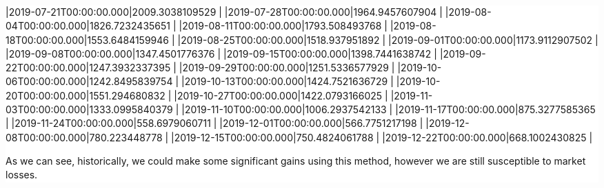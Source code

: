 |2019-07-21T00:00:00.000|2009.3038109529 |
|2019-07-28T00:00:00.000|1964.9457607904 |
|2019-08-04T00:00:00.000|1826.7232435651 |
|2019-08-11T00:00:00.000|1793.508493768  |
|2019-08-18T00:00:00.000|1553.6484159946 |
|2019-08-25T00:00:00.000|1518.937951892  |
|2019-09-01T00:00:00.000|1173.9112907502 |
|2019-09-08T00:00:00.000|1347.4501776376 |
|2019-09-15T00:00:00.000|1398.7441638742 |
|2019-09-22T00:00:00.000|1247.3932337395 |
|2019-09-29T00:00:00.000|1251.5336577929 |
|2019-10-06T00:00:00.000|1242.8495839754 |
|2019-10-13T00:00:00.000|1424.7521636729 |
|2019-10-20T00:00:00.000|1551.294680832  |
|2019-10-27T00:00:00.000|1422.0793166025 |
|2019-11-03T00:00:00.000|1333.0995840379 |
|2019-11-10T00:00:00.000|1006.2937542133 |
|2019-11-17T00:00:00.000|875.3277585365  |
|2019-11-24T00:00:00.000|558.6979060711  |
|2019-12-01T00:00:00.000|566.7751217198  |
|2019-12-08T00:00:00.000|780.223448778   |
|2019-12-15T00:00:00.000|750.4824061788  |
|2019-12-22T00:00:00.000|668.1002430825  |

As we can see, historically, we could make some significant gains using this method, however we are still susceptible to market losses. 

